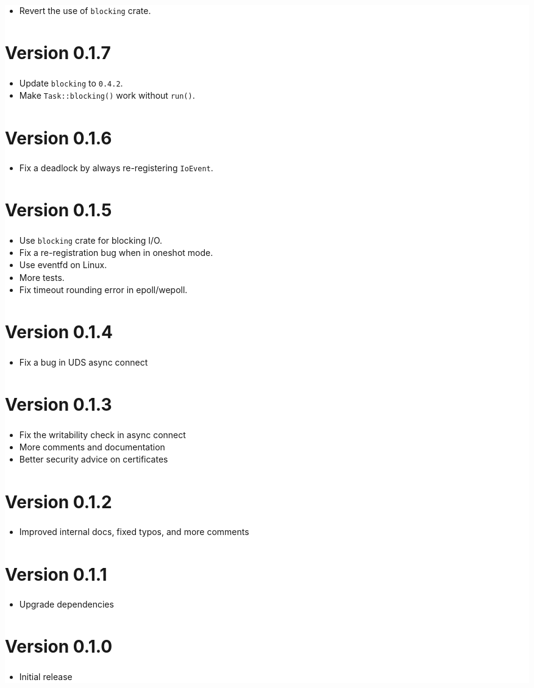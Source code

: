 - Revert the use of `blocking` crate.

# Version 0.1.7

- Update `blocking` to `0.4.2`.
- Make `Task::blocking()` work without `run()`.

# Version 0.1.6

- Fix a deadlock by always re-registering `IoEvent`.

# Version 0.1.5

- Use `blocking` crate for blocking I/O.
- Fix a re-registration bug when in oneshot mode.
- Use eventfd on Linux.
- More tests.
- Fix timeout rounding error in epoll/wepoll.

# Version 0.1.4

- Fix a bug in UDS async connect

# Version 0.1.3

- Fix the writability check in async connect
- More comments and documentation
- Better security advice on certificates

# Version 0.1.2

- Improved internal docs, fixed typos, and more comments

# Version 0.1.1

- Upgrade dependencies

# Version 0.1.0

- Initial release

